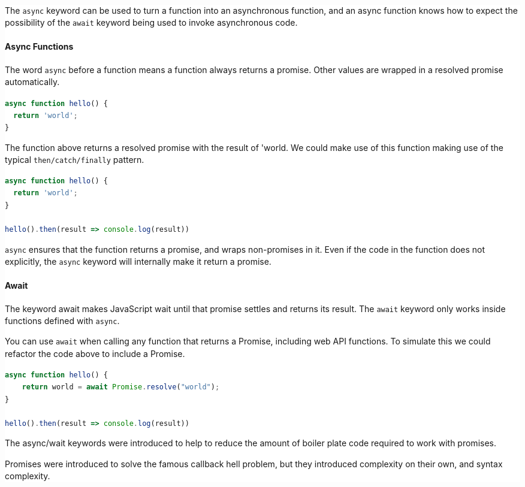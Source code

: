 The `async` keyword can be used to turn a function into an asynchronous function, and an async function knows how to expect
the possibility of the `await` keyword being used to invoke asynchronous code.

#### Async Functions

The word `async` before a function means a function always returns a promise. Other values are wrapped in a resolved 
promise automatically.

```javascript
async function hello() {
  return 'world';
}
```

The function above returns a resolved promise with the result of 'world. We could make use of this function making use 
of the typical `then/catch/finally` pattern.

```javascript
async function hello() {
  return 'world';
}

hello().then(result => console.log(result))
```

`async` ensures that the function returns a promise, and wraps non-promises in it. Even if the code in the function does
not explicitly,  the `async` keyword will internally make it return a promise.

#### Await

The keyword await makes JavaScript wait until that promise settles and returns its result. The `await` keyword only works
inside functions defined with `async`.

You can use `await` when calling any function that returns a Promise, including web API functions.  To simulate this
we could refactor the code above to include a Promise.

```javascript
async function hello() {
    return world = await Promise.resolve("world");
}

hello().then(result => console.log(result))
```

The async/wait keywords were introduced to help to reduce the amount of boiler plate code required to work with promises. 

Promises were introduced to solve the famous callback hell problem, but they introduced complexity on their own, and 
syntax complexity.
